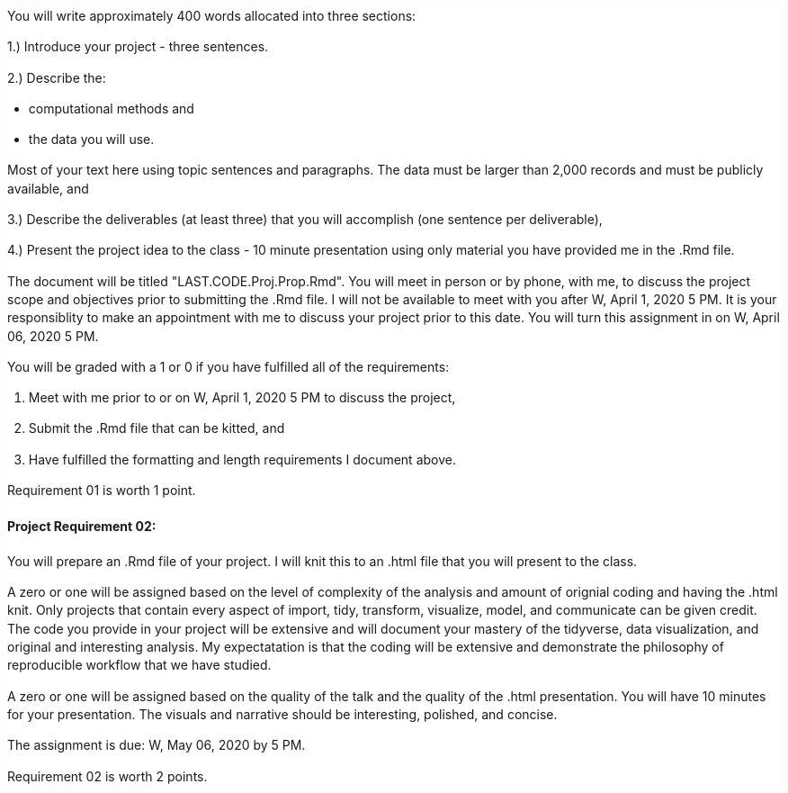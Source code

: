 You will write approximately 400 words allocated into three sections:

1.) Introduce your project - three sentences.

2.) Describe the:

+ computational methods and 

+ the data you will use.

Most of your text here using topic sentences and paragraphs. The data must be larger than 2,000 records and must be publicly available, and 

3.) Describe the deliverables (at least three) that you will accomplish (one sentence per deliverable),

4.) Present the project idea to the class - 10 minute presentation using only material you have provided me in the .Rmd file.

The document will be titled "LAST.CODE.Proj.Prop.Rmd". You will meet in person or by phone, with me, to discuss the project scope and objectives prior to submitting the .Rmd file. I will not be available to meet with you after W, April 1, 2020 5 PM. It is your responsiblity to make an appointment with me to discuss your project prior to this date. You will turn this assignment in on W, April 06, 2020 5 PM.  

You will be graded with a 1 or 0 if you have fulfilled all of the requirements: 

1. Meet with me prior to or on W, April 1, 2020 5 PM to discuss the project, 

2. Submit the .Rmd file that can be kitted, and

3. Have fulfilled the formatting and length requirements I document above. 

Requirement 01 is worth 1 point.

#### Project Requirement 02: 

You will prepare an .Rmd file of your project. I will knit this to an .html file that you will present to the class.

A zero or one will be assigned based on the level of complexity of the analysis and amount of orignial coding and having the .html knit. Only projects that contain every aspect of import, tidy, transform, visualize, model, and communicate can be given credit. The code you provide in your project will be extensive and will document your mastery of the tidyverse, data visualization, and original and interesting analysis. My expectatation is that the coding will be extensive and demonstrate the philosophy of reproducible workflow that we have studied. 

A zero or one will be assigned based on the quality of the talk and the quality of the .html presentation. You will have 10 minutes for your presentation. The visuals and narrative should be interesting, polished, and concise.

The assignment is due: W, May 06, 2020 by 5 PM.

Requirement 02 is worth 2 points.
